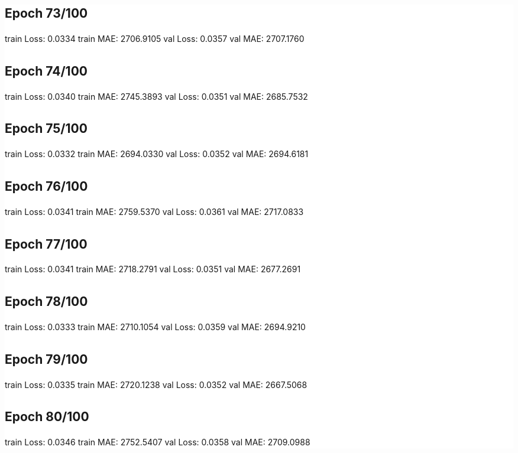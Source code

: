 Epoch 73/100
----------
train Loss: 0.0334
train MAE: 2706.9105
val Loss: 0.0357
val MAE: 2707.1760

Epoch 74/100
----------
train Loss: 0.0340
train MAE: 2745.3893
val Loss: 0.0351
val MAE: 2685.7532

Epoch 75/100
----------
train Loss: 0.0332
train MAE: 2694.0330
val Loss: 0.0352
val MAE: 2694.6181

Epoch 76/100
----------
train Loss: 0.0341
train MAE: 2759.5370
val Loss: 0.0361
val MAE: 2717.0833

Epoch 77/100
----------
train Loss: 0.0341
train MAE: 2718.2791
val Loss: 0.0351
val MAE: 2677.2691

Epoch 78/100
----------
train Loss: 0.0333
train MAE: 2710.1054
val Loss: 0.0359
val MAE: 2694.9210

Epoch 79/100
----------
train Loss: 0.0335
train MAE: 2720.1238
val Loss: 0.0352
val MAE: 2667.5068

Epoch 80/100
----------
train Loss: 0.0346
train MAE: 2752.5407
val Loss: 0.0358
val MAE: 2709.0988
